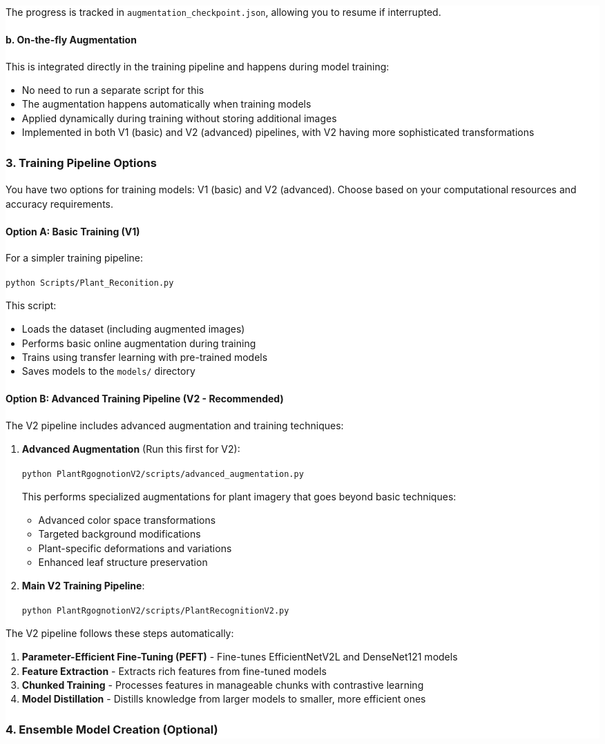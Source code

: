 The progress is tracked in `augmentation_checkpoint.json`, allowing you to resume if interrupted.

#### b. On-the-fly Augmentation

This is integrated directly in the training pipeline and happens during model training:
- No need to run a separate script for this
- The augmentation happens automatically when training models
- Applied dynamically during training without storing additional images
- Implemented in both V1 (basic) and V2 (advanced) pipelines, with V2 having more sophisticated transformations

### 3. Training Pipeline Options

You have two options for training models: V1 (basic) and V2 (advanced). Choose based on your computational resources and accuracy requirements.

#### Option A: Basic Training (V1)

For a simpler training pipeline:

```bash
python Scripts/Plant_Reconition.py
```

This script:
- Loads the dataset (including augmented images)
- Performs basic online augmentation during training
- Trains using transfer learning with pre-trained models
- Saves models to the `models/` directory

#### Option B: Advanced Training Pipeline (V2 - Recommended)

The V2 pipeline includes advanced augmentation and training techniques:

1. **Advanced Augmentation** (Run this first for V2):
   ```bash
   python PlantRgognotionV2/scripts/advanced_augmentation.py
   ```
   This performs specialized augmentations for plant imagery that goes beyond basic techniques:
   - Advanced color space transformations
   - Targeted background modifications
   - Plant-specific deformations and variations
   - Enhanced leaf structure preservation

2. **Main V2 Training Pipeline**:
   ```bash
   python PlantRgognotionV2/scripts/PlantRecognitionV2.py
   ```

The V2 pipeline follows these steps automatically:
1. **Parameter-Efficient Fine-Tuning (PEFT)** - Fine-tunes EfficientNetV2L and DenseNet121 models
2. **Feature Extraction** - Extracts rich features from fine-tuned models
3. **Chunked Training** - Processes features in manageable chunks with contrastive learning
4. **Model Distillation** - Distills knowledge from larger models to smaller, more efficient ones

### 4. Ensemble Model Creation (Optional)
